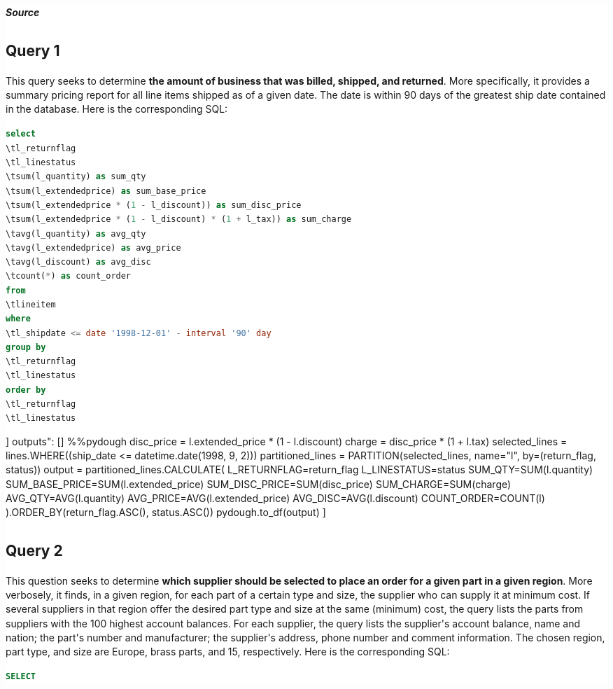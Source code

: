 ##### Source
## Query 1
This query seeks to determine **the amount of business that was billed, shipped, and returned**. More specifically, it provides a summary pricing report for all line items shipped as of a given date. The date is within 90 days of the greatest ship date contained in the database.
Here is the corresponding SQL:
```SQL
select
\tl_returnflag
\tl_linestatus
\tsum(l_quantity) as sum_qty
\tsum(l_extendedprice) as sum_base_price
\tsum(l_extendedprice * (1 - l_discount)) as sum_disc_price
\tsum(l_extendedprice * (1 - l_discount) * (1 + l_tax)) as sum_charge
\tavg(l_quantity) as avg_qty
\tavg(l_extendedprice) as avg_price
\tavg(l_discount) as avg_disc
\tcount(*) as count_order
from
\tlineitem
where
\tl_shipdate <= date '1998-12-01' - interval '90' day
group by
\tl_returnflag
\tl_linestatus
order by
\tl_returnflag
\tl_linestatus
```
]
outputs": []
%%pydough
disc_price = l.extended_price * (1 - l.discount)
charge = disc_price * (1 + l.tax)
selected_lines = lines.WHERE((ship_date <= datetime.date(1998, 9, 2)))
partitioned_lines = PARTITION(selected_lines, name="l", by=(return_flag, status))
output = partitioned_lines.CALCULATE(
 L_RETURNFLAG=return_flag
 L_LINESTATUS=status
 SUM_QTY=SUM(l.quantity)
 SUM_BASE_PRICE=SUM(l.extended_price)
 SUM_DISC_PRICE=SUM(disc_price)
 SUM_CHARGE=SUM(charge)
 AVG_QTY=AVG(l.quantity)
 AVG_PRICE=AVG(l.extended_price)
 AVG_DISC=AVG(l.discount)
 COUNT_ORDER=COUNT(l)
).ORDER_BY(return_flag.ASC(), status.ASC())
pydough.to_df(output)
]
## Query 2
This question seeks to determine **which supplier should be selected to place an order for a given part in a given region**. More verbosely, it finds, in a given region, for each part of a certain type and size, the supplier who can supply it at minimum cost. If several suppliers in that region offer the desired part type and size at the same (minimum) cost, the query lists the parts from suppliers with the 100 highest account balances. For each supplier, the query lists the supplier's account balance, name and nation; the part's number and manufacturer; the supplier's address, phone number and comment information. The chosen region, part type, and size are Europe, brass parts, and 15, respectively.
Here is the corresponding SQL:
```SQL
SELECT
```